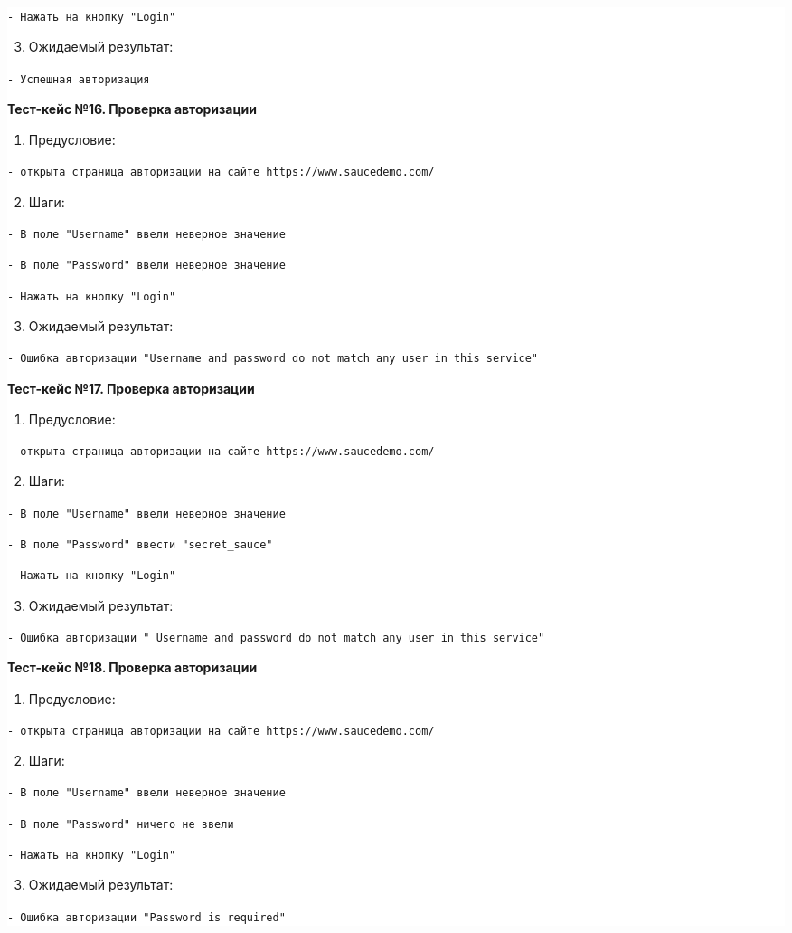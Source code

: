 `- Нажать на кнопку "Login"`

3. Ожидаемый результат:

`- Успешная авторизация`


**Тест-кейс №16. Проверка авторизации**
1. Предусловие:

`- открыта страница авторизации на сайте https://www.saucedemo.com/`

2. Шаги:

`- В поле "Username" ввели неверное значение `

`- В поле "Password" ввели неверное значение`

`- Нажать на кнопку "Login"`

3. Ожидаемый результат:

`- Ошибка авторизации "Username and password do not match any user in this service"`


**Тест-кейс №17. Проверка авторизации**
1. Предусловие:

`- открыта страница авторизации на сайте https://www.saucedemo.com/`

2. Шаги:

`- В поле "Username" ввели неверное значение `

`- В поле "Password" ввести "secret_sauce"`

`- Нажать на кнопку "Login"`

3. Ожидаемый результат:

`- Ошибка авторизации " Username and password do not match any user in this service"`


**Тест-кейс №18. Проверка авторизации**
1. Предусловие:

`- открыта страница авторизации на сайте https://www.saucedemo.com/`

2. Шаги:

`- В поле "Username" ввели неверное значение`

`- В поле "Password" ничего не ввели`

`- Нажать на кнопку "Login"`

3. Ожидаемый результат:

`- Ошибка авторизации "Password is required"`

